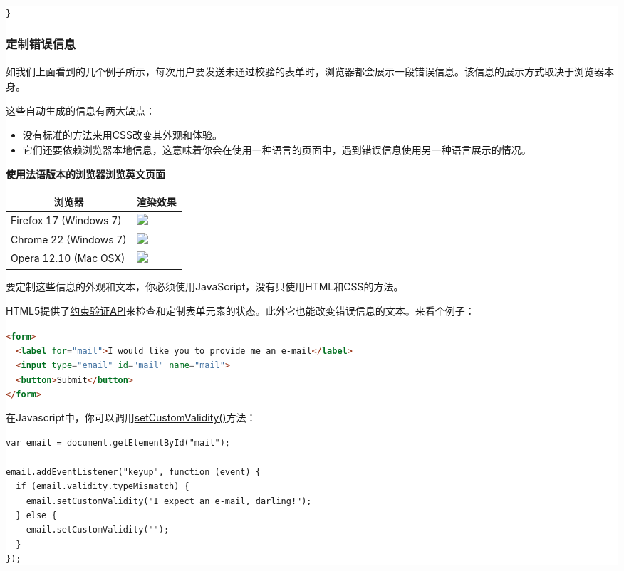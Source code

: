 ```
}
```

<p><iframe width="100%" frameborder="0" src="https://mdn.mozillademos.org/en-US/docs/Web/Guide/HTML/Forms/Data_form_validation$samples/Other_validation_constraints?revision=1152350" height="420"></iframe></p>

### 定制错误信息
如我们上面看到的几个例子所示，每次用户要发送未通过校验的表单时，浏览器都会展示一段错误信息。该信息的展示方式取决于浏览器本身。

这些自动生成的信息有两大缺点：

* 没有标准的方法来用CSS改变其外观和体验。
* 它们还要依赖浏览器本地信息，这意味着你会在使用一种语言的页面中，遇到错误信息使用另一种语言展示的情况。

**使用法语版本的浏览器浏览英文页面**

|浏览器|渲染效果|
|---  |---   |
|Firefox 17 (Windows 7)|![](https://developer.mozilla.org/files/4329/error-firefox-win7.png)|
|Chrome 22 (Windows 7)|![](https://developer.mozilla.org/files/4327/error-chrome-win7.png)|
|Opera 12.10 (Mac OSX)  |![](https://developer.mozilla.org/files/4331/error-opera-macos.png)|

要定制这些信息的外观和文本，你必须使用JavaScript，没有只使用HTML和CSS的方法。

HTML5提供了[约束验证API](http://www.w3.org/TR/html5/forms.html#the-constraint-validation-api)来检查和定制表单元素的状态。此外它也能改变错误信息的文本。来看个例子：

```html
<form>
  <label for="mail">I would like you to provide me an e-mail</label>
  <input type="email" id="mail" name="mail">
  <button>Submit</button>
</form>
```

在Javascript中，你可以调用[setCustomValidity()](https://developer.mozilla.org/en-US/docs/HTML/HTML5/Constraint_validation#Constraint_API's_element.setCustomValidity())方法：

```javacript
var email = document.getElementById("mail");

email.addEventListener("keyup", function (event) {
  if (email.validity.typeMismatch) {
    email.setCustomValidity("I expect an e-mail, darling!");
  } else {
    email.setCustomValidity("");
  }
});
```

<p><iframe width="100%" frameborder="0" src="https://mdn.mozillademos.org/en-US/docs/Web/Guide/HTML/Forms/Data_form_validation$samples/Customized_error_messages?revision=1152350" height="50" height="50"></iframe></p>
